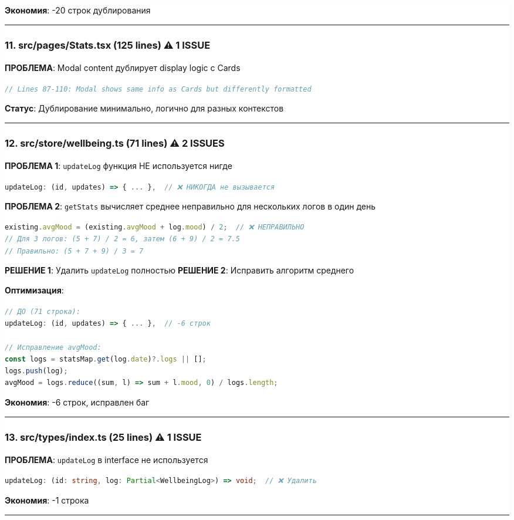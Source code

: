 **Экономия**: -20 строк дублирования

---

### 11. **src/pages/Stats.tsx** (125 lines) ⚠️ 1 ISSUE

**ПРОБЛЕМА**: Modal content дублирует display logic с Cards

```typescript
// Lines 87-110: Modal shows same info as Cards but differently formatted
```

**Статус**: Дублирование минимально, логично для разных контекстов

---

### 12. **src/store/wellbeing.ts** (71 lines) ⚠️ 2 ISSUES

**ПРОБЛЕМА 1**: `updateLog` функция НЕ используется нигде

```typescript
updateLog: (id, updates) => { ... },  // ❌ НИКОГДА не вызывается
```

**ПРОБЛЕМА 2**: `getStats` вычисляет среднее неправильно для нескольких логов в один день

```typescript
existing.avgMood = (existing.avgMood + log.mood) / 2;  // ❌ НЕПРАВИЛЬНО
// Для 3 логов: (5 + 7) / 2 = 6, затем (6 + 9) / 2 = 7.5
// Правильно: (5 + 7 + 9) / 3 = 7
```

**РЕШЕНИЕ 1**: Удалить `updateLog` полностью
**РЕШЕНИЕ 2**: Исправить алгоритм среднего

**Оптимизация**:
```typescript
// ДО (71 строка):
updateLog: (id, updates) => { ... },  // -6 строк

// Исправление avgMood:
const logs = statsMap.get(log.date)?.logs || [];
logs.push(log);
avgMood = logs.reduce((sum, l) => sum + l.mood, 0) / logs.length;
```

**Экономия**: -6 строк, исправлен баг

---

### 13. **src/types/index.ts** (25 lines) ⚠️ 1 ISSUE

**ПРОБЛЕМА**: `updateLog` в interface не используется

```typescript
updateLog: (id: string, log: Partial<WellbeingLog>) => void;  // ❌ Удалить
```

**Экономия**: -1 строка

---